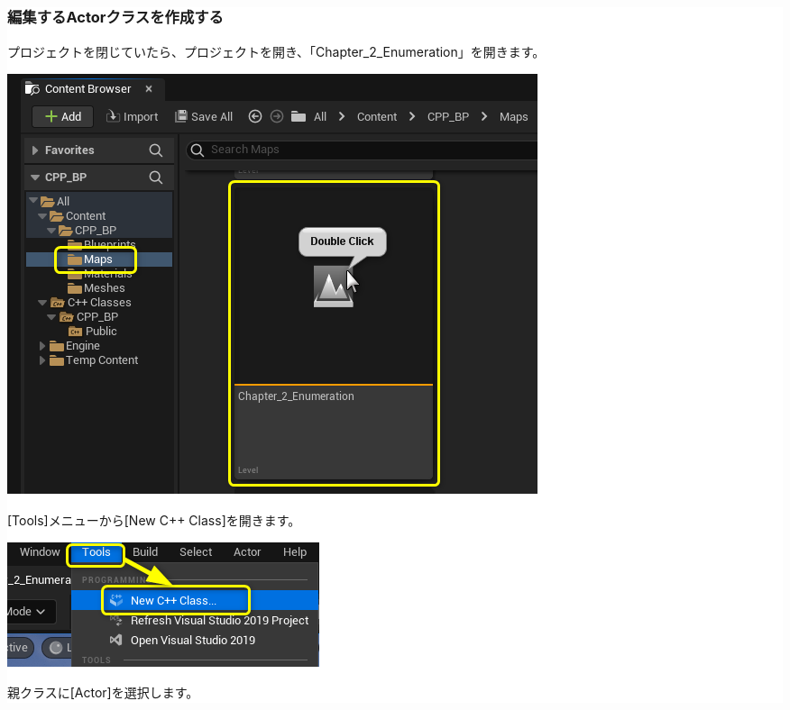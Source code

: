 ### 編集するActorクラスを作成する

プロジェクトを閉じていたら、プロジェクトを開き、「Chapter_2_Enumeration」を開きます。

![](/images/books/ue5_starter_cpp_and_bp_001/chap_02_cpp-enumeration/2022-03-05-16-39-06.png)

[Tools]メニューから[New C++ Class]を開きます。

![](/images/books/ue5_starter_cpp_and_bp_001/chap_02_cpp-enumeration/2022-03-05-16-39-55.png)

親クラスに[Actor]を選択します。

